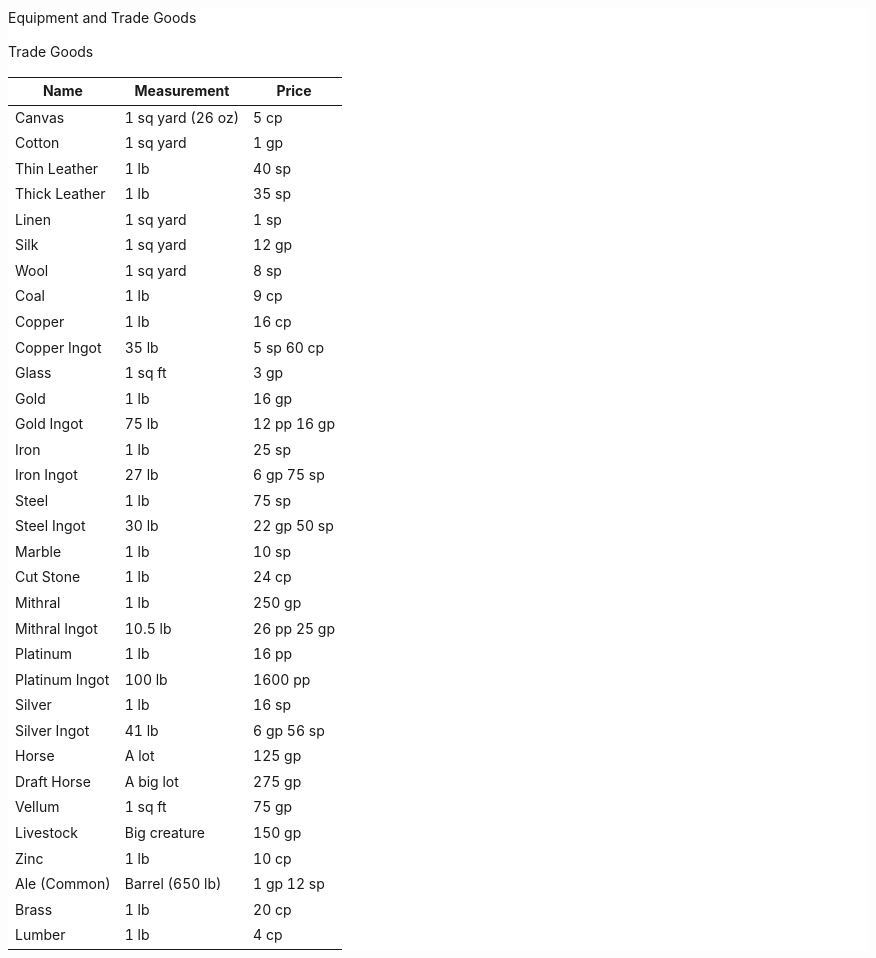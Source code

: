 Equipment and Trade Goods

Trade Goods

| **Name**       | **Measurement**   | **Price**   |
| -------------- | ----------------- | ----------- |
| Canvas         | 1 sq yard (26 oz) | 5 cp        |
| Cotton         | 1 sq yard         | 1 gp        |
| Thin Leather   | 1 lb              | 40 sp       |
| Thick Leather  | 1 lb              | 35 sp       |
| Linen          | 1 sq yard         | 1 sp        |
| Silk           | 1 sq yard         | 12 gp       |
| Wool           | 1 sq yard         | 8 sp        |
| Coal           | 1 lb              | 9 cp        |
| Copper         | 1 lb              | 16 cp       |
| Copper Ingot   | 35 lb             | 5 sp 60 cp  |
| Glass          | 1 sq ft           | 3 gp        |
| Gold           | 1 lb              | 16 gp       |
| Gold Ingot     | 75 lb             | 12 pp 16 gp |
| Iron           | 1 lb              | 25 sp       |
| Iron Ingot     | 27 lb             | 6 gp 75 sp  |
| Steel          | 1 lb              | 75 sp       |
| Steel Ingot    | 30 lb             | 22 gp 50 sp |
| Marble         | 1 lb              | 10 sp       |
| Cut Stone      | 1 lb              | 24 cp       |
| Mithral        | 1 lb              | 250 gp      |
| Mithral Ingot  | 10.5 lb           | 26 pp 25 gp |
| Platinum       | 1 lb              | 16 pp       |
| Platinum Ingot | 100 lb            | 1600 pp     |
| Silver         | 1 lb              | 16 sp       |
| Silver Ingot   | 41 lb             | 6 gp 56 sp  |
| Horse          | A lot             | 125 gp      |
| Draft Horse    | A big lot         | 275 gp      |
| Vellum         | 1 sq ft           | 75 gp       |
| Livestock      | Big creature      | 150 gp      |
| Zinc           | 1 lb              | 10 cp       |
| Ale (Common)   | Barrel (650 lb)   | 1 gp 12 sp  |
| Brass          | 1 lb              | 20 cp       |
| Lumber         | 1 lb              | 4 cp        |
